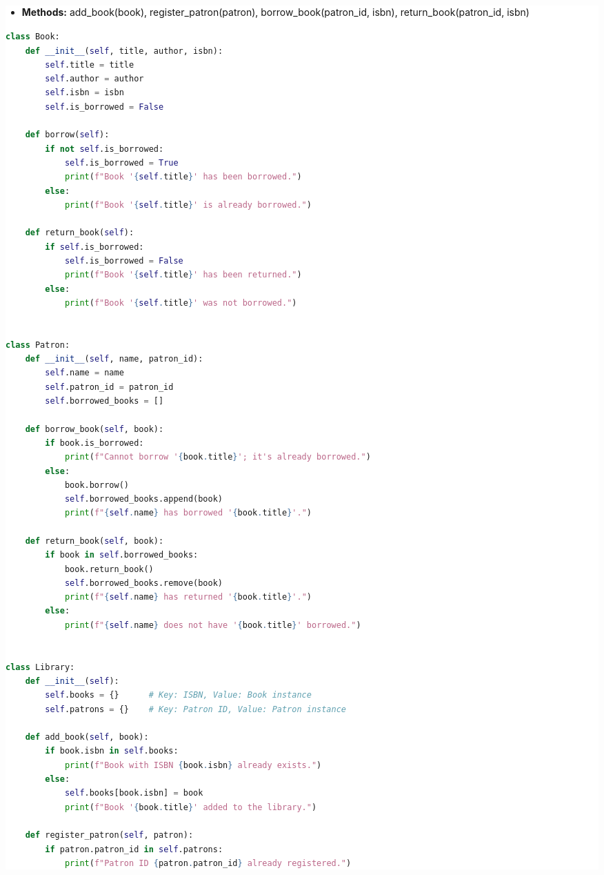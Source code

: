   - **Methods:** add_book(book), register_patron(patron), borrow_book(patron_id, isbn), return_book(patron_id, isbn)

```python
class Book:
    def __init__(self, title, author, isbn):
        self.title = title
        self.author = author
        self.isbn = isbn
        self.is_borrowed = False

    def borrow(self):
        if not self.is_borrowed:
            self.is_borrowed = True
            print(f"Book '{self.title}' has been borrowed.")
        else:
            print(f"Book '{self.title}' is already borrowed.")

    def return_book(self):
        if self.is_borrowed:
            self.is_borrowed = False
            print(f"Book '{self.title}' has been returned.")
        else:
            print(f"Book '{self.title}' was not borrowed.")


class Patron:
    def __init__(self, name, patron_id):
        self.name = name
        self.patron_id = patron_id
        self.borrowed_books = []

    def borrow_book(self, book):
        if book.is_borrowed:
            print(f"Cannot borrow '{book.title}'; it's already borrowed.")
        else:
            book.borrow()
            self.borrowed_books.append(book)
            print(f"{self.name} has borrowed '{book.title}'.")

    def return_book(self, book):
        if book in self.borrowed_books:
            book.return_book()
            self.borrowed_books.remove(book)
            print(f"{self.name} has returned '{book.title}'.")
        else:
            print(f"{self.name} does not have '{book.title}' borrowed.")


class Library:
    def __init__(self):
        self.books = {}      # Key: ISBN, Value: Book instance
        self.patrons = {}    # Key: Patron ID, Value: Patron instance

    def add_book(self, book):
        if book.isbn in self.books:
            print(f"Book with ISBN {book.isbn} already exists.")
        else:
            self.books[book.isbn] = book
            print(f"Book '{book.title}' added to the library.")

    def register_patron(self, patron):
        if patron.patron_id in self.patrons:
            print(f"Patron ID {patron.patron_id} already registered.")
```